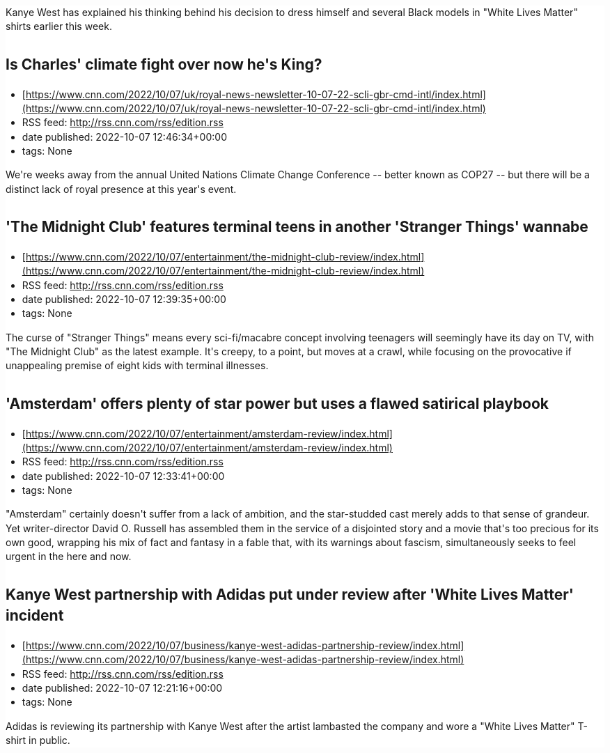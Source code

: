 Kanye West has explained his thinking behind his decision to dress himself and several Black models in "White Lives Matter" shirts earlier this week.

## Is Charles' climate fight over now he's King?
 - [https://www.cnn.com/2022/10/07/uk/royal-news-newsletter-10-07-22-scli-gbr-cmd-intl/index.html](https://www.cnn.com/2022/10/07/uk/royal-news-newsletter-10-07-22-scli-gbr-cmd-intl/index.html)
 - RSS feed: http://rss.cnn.com/rss/edition.rss
 - date published: 2022-10-07 12:46:34+00:00
 - tags: None

We're weeks away from the annual United Nations Climate Change Conference -- better known as COP27 -- but there will be a distinct lack of royal presence at this year's event.

## 'The Midnight Club' features terminal teens in another 'Stranger Things' wannabe
 - [https://www.cnn.com/2022/10/07/entertainment/the-midnight-club-review/index.html](https://www.cnn.com/2022/10/07/entertainment/the-midnight-club-review/index.html)
 - RSS feed: http://rss.cnn.com/rss/edition.rss
 - date published: 2022-10-07 12:39:35+00:00
 - tags: None

The curse of "Stranger Things" means every sci-fi/macabre concept involving teenagers will seemingly have its day on TV, with "The Midnight Club" as the latest example. It's creepy, to a point, but moves at a crawl, while focusing on the provocative if unappealing premise of eight kids with terminal illnesses.

## 'Amsterdam' offers plenty of star power but uses a flawed satirical playbook
 - [https://www.cnn.com/2022/10/07/entertainment/amsterdam-review/index.html](https://www.cnn.com/2022/10/07/entertainment/amsterdam-review/index.html)
 - RSS feed: http://rss.cnn.com/rss/edition.rss
 - date published: 2022-10-07 12:33:41+00:00
 - tags: None

"Amsterdam" certainly doesn't suffer from a lack of ambition, and the star-studded cast merely adds to that sense of grandeur. Yet writer-director David O. Russell has assembled them in the service of a disjointed story and a movie that's  too precious for its own good, wrapping his mix of fact and fantasy in a fable that, with its warnings about fascism, simultaneously seeks to feel urgent in the here and now.

## Kanye West partnership with Adidas put under review after 'White Lives Matter' incident
 - [https://www.cnn.com/2022/10/07/business/kanye-west-adidas-partnership-review/index.html](https://www.cnn.com/2022/10/07/business/kanye-west-adidas-partnership-review/index.html)
 - RSS feed: http://rss.cnn.com/rss/edition.rss
 - date published: 2022-10-07 12:21:16+00:00
 - tags: None

Adidas is reviewing its partnership with Kanye West after the artist lambasted the company and wore a "White Lives Matter" T-shirt in public.
